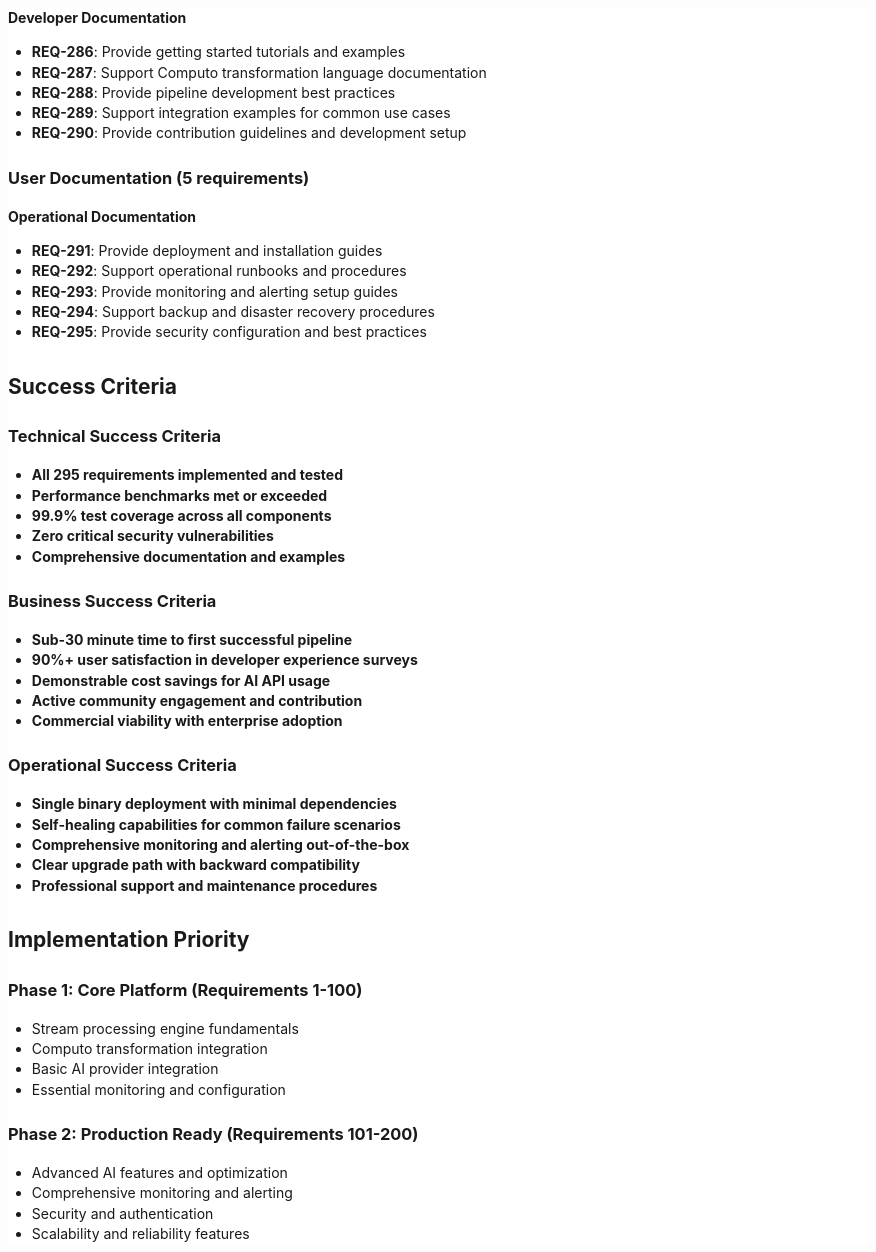 **Developer Documentation**
- **REQ-286**: Provide getting started tutorials and examples
- **REQ-287**: Support Computo transformation language documentation
- **REQ-288**: Provide pipeline development best practices
- **REQ-289**: Support integration examples for common use cases
- **REQ-290**: Provide contribution guidelines and development setup

### User Documentation (5 requirements)

**Operational Documentation**
- **REQ-291**: Provide deployment and installation guides
- **REQ-292**: Support operational runbooks and procedures
- **REQ-293**: Provide monitoring and alerting setup guides
- **REQ-294**: Support backup and disaster recovery procedures
- **REQ-295**: Provide security configuration and best practices

## Success Criteria

### Technical Success Criteria
- **All 295 requirements implemented and tested**
- **Performance benchmarks met or exceeded**
- **99.9% test coverage across all components**
- **Zero critical security vulnerabilities**
- **Comprehensive documentation and examples**

### Business Success Criteria
- **Sub-30 minute time to first successful pipeline**
- **90%+ user satisfaction in developer experience surveys**
- **Demonstrable cost savings for AI API usage**
- **Active community engagement and contribution**
- **Commercial viability with enterprise adoption**

### Operational Success Criteria
- **Single binary deployment with minimal dependencies**
- **Self-healing capabilities for common failure scenarios**
- **Comprehensive monitoring and alerting out-of-the-box**
- **Clear upgrade path with backward compatibility**
- **Professional support and maintenance procedures**

## Implementation Priority

### Phase 1: Core Platform (Requirements 1-100)
- Stream processing engine fundamentals
- Computo transformation integration
- Basic AI provider integration
- Essential monitoring and configuration

### Phase 2: Production Ready (Requirements 101-200)
- Advanced AI features and optimization
- Comprehensive monitoring and alerting
- Security and authentication
- Scalability and reliability features
